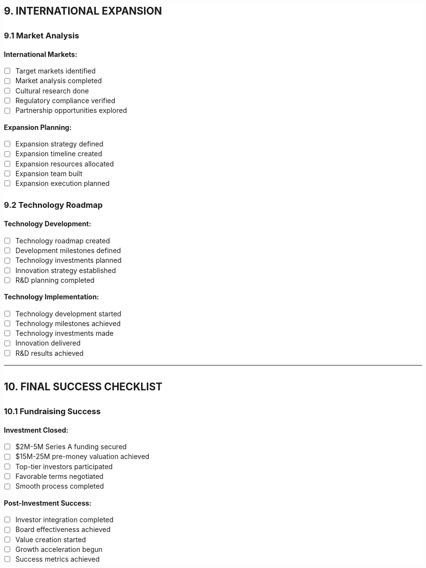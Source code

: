
## 9. INTERNATIONAL EXPANSION

### 9.1 Market Analysis
**International Markets:**
- [ ] Target markets identified
- [ ] Market analysis completed
- [ ] Cultural research done
- [ ] Regulatory compliance verified
- [ ] Partnership opportunities explored

**Expansion Planning:**
- [ ] Expansion strategy defined
- [ ] Expansion timeline created
- [ ] Expansion resources allocated
- [ ] Expansion team built
- [ ] Expansion execution planned

### 9.2 Technology Roadmap
**Technology Development:**
- [ ] Technology roadmap created
- [ ] Development milestones defined
- [ ] Technology investments planned
- [ ] Innovation strategy established
- [ ] R&D planning completed

**Technology Implementation:**
- [ ] Technology development started
- [ ] Technology milestones achieved
- [ ] Technology investments made
- [ ] Innovation delivered
- [ ] R&D results achieved

---

## 10. FINAL SUCCESS CHECKLIST

### 10.1 Fundraising Success
**Investment Closed:**
- [ ] $2M-5M Series A funding secured
- [ ] $15M-25M pre-money valuation achieved
- [ ] Top-tier investors participated
- [ ] Favorable terms negotiated
- [ ] Smooth process completed

**Post-Investment Success:**
- [ ] Investor integration completed
- [ ] Board effectiveness achieved
- [ ] Value creation started
- [ ] Growth acceleration begun
- [ ] Success metrics achieved
